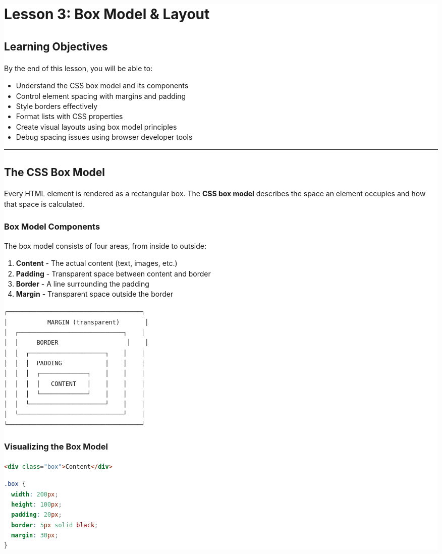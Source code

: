 # Lesson 3: Box Model & Layout

## Learning Objectives
By the end of this lesson, you will be able to:
- Understand the CSS box model and its components
- Control element spacing with margins and padding
- Style borders effectively
- Format lists with CSS properties
- Create visual layouts using box model principles
- Debug spacing issues using browser developer tools

---

## The CSS Box Model

Every HTML element is rendered as a rectangular box. The **CSS box model** describes the space an element occupies and how that space is calculated.

### Box Model Components

The box model consists of four areas, from inside to outside:

1. **Content** - The actual content (text, images, etc.)
2. **Padding** - Transparent space between content and border
3. **Border** - A line surrounding the padding
4. **Margin** - Transparent space outside the border

```
┌─────────────────────────────────────┐
│           MARGIN (transparent)       │
│  ┌─────────────────────────────┐    │
│  │     BORDER                   │    │
│  │  ┌─────────────────────┐    │    │
│  │  │  PADDING            │    │    │
│  │  │  ┌─────────────┐    │    │    │
│  │  │  │   CONTENT   │    │    │    │
│  │  │  └─────────────┘    │    │    │
│  │  └─────────────────────┘    │    │
│  └─────────────────────────────┘    │
└─────────────────────────────────────┘
```

### Visualizing the Box Model

```html
<div class="box">Content</div>
```

```css
.box {
  width: 200px;
  height: 100px;
  padding: 20px;
  border: 5px solid black;
  margin: 30px;
}
```
